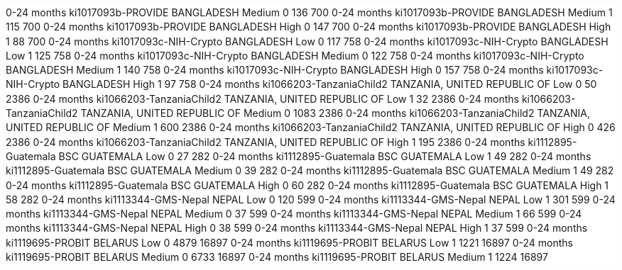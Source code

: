 0-24 months   ki1017093b-PROVIDE         BANGLADESH                     Medium                 0      136     700
0-24 months   ki1017093b-PROVIDE         BANGLADESH                     Medium                 1      115     700
0-24 months   ki1017093b-PROVIDE         BANGLADESH                     High                   0      147     700
0-24 months   ki1017093b-PROVIDE         BANGLADESH                     High                   1       88     700
0-24 months   ki1017093c-NIH-Crypto      BANGLADESH                     Low                    0      117     758
0-24 months   ki1017093c-NIH-Crypto      BANGLADESH                     Low                    1      125     758
0-24 months   ki1017093c-NIH-Crypto      BANGLADESH                     Medium                 0      122     758
0-24 months   ki1017093c-NIH-Crypto      BANGLADESH                     Medium                 1      140     758
0-24 months   ki1017093c-NIH-Crypto      BANGLADESH                     High                   0      157     758
0-24 months   ki1017093c-NIH-Crypto      BANGLADESH                     High                   1       97     758
0-24 months   ki1066203-TanzaniaChild2   TANZANIA, UNITED REPUBLIC OF   Low                    0       50    2386
0-24 months   ki1066203-TanzaniaChild2   TANZANIA, UNITED REPUBLIC OF   Low                    1       32    2386
0-24 months   ki1066203-TanzaniaChild2   TANZANIA, UNITED REPUBLIC OF   Medium                 0     1083    2386
0-24 months   ki1066203-TanzaniaChild2   TANZANIA, UNITED REPUBLIC OF   Medium                 1      600    2386
0-24 months   ki1066203-TanzaniaChild2   TANZANIA, UNITED REPUBLIC OF   High                   0      426    2386
0-24 months   ki1066203-TanzaniaChild2   TANZANIA, UNITED REPUBLIC OF   High                   1      195    2386
0-24 months   ki1112895-Guatemala BSC    GUATEMALA                      Low                    0       27     282
0-24 months   ki1112895-Guatemala BSC    GUATEMALA                      Low                    1       49     282
0-24 months   ki1112895-Guatemala BSC    GUATEMALA                      Medium                 0       39     282
0-24 months   ki1112895-Guatemala BSC    GUATEMALA                      Medium                 1       49     282
0-24 months   ki1112895-Guatemala BSC    GUATEMALA                      High                   0       60     282
0-24 months   ki1112895-Guatemala BSC    GUATEMALA                      High                   1       58     282
0-24 months   ki1113344-GMS-Nepal        NEPAL                          Low                    0      120     599
0-24 months   ki1113344-GMS-Nepal        NEPAL                          Low                    1      301     599
0-24 months   ki1113344-GMS-Nepal        NEPAL                          Medium                 0       37     599
0-24 months   ki1113344-GMS-Nepal        NEPAL                          Medium                 1       66     599
0-24 months   ki1113344-GMS-Nepal        NEPAL                          High                   0       38     599
0-24 months   ki1113344-GMS-Nepal        NEPAL                          High                   1       37     599
0-24 months   ki1119695-PROBIT           BELARUS                        Low                    0     4879   16897
0-24 months   ki1119695-PROBIT           BELARUS                        Low                    1     1221   16897
0-24 months   ki1119695-PROBIT           BELARUS                        Medium                 0     6733   16897
0-24 months   ki1119695-PROBIT           BELARUS                        Medium                 1     1224   16897